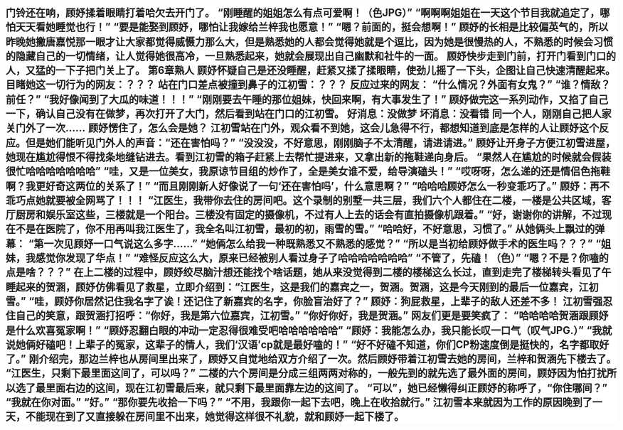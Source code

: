 **门铃还在响，顾妤揉着眼睛打着哈欠去开门了。**
**“刚睡醒的姐姐怎么有点可爱啊！（色JPG）”**
**“啊啊啊姐姐在一天这个节目我就追定了，哪怕天天看她睡觉也行！”**
**“要是能娶到顾妤，哪怕让我嫁给兰梓我也愿意！”**
**“嗯？前面的，挺会想啊！”**
**顾妤的长相是比较偏英气的，所以昨晚她撇唐嘉悦那一眼才让大家都觉得威慑力那么大，但是熟悉她的人都会觉得她就是个逗比，因为她是很慢热的人，不熟悉的时候会习惯的隐藏自己的一切情绪，让人觉得她很高冷，一旦熟悉起来，她就会展现出自己幽默和社牛的一面。**
**顾妤快步走到门前，打开门看到门口的人，又猛的一下子把门关上了。**
**第6章熟人**
**顾妤怀疑自己是还没睡醒，赶紧又揉了揉眼睛，使劲儿摇了一下头，企图让自己快速清醒起来。**
**目睹她这一切行为的网友：？？？**
**站在门口差点被撞到鼻子的江初雪：？？？**
**反应过来的网友：**
**“什么情况？外面有女鬼？”**
**“谁？情敌？前任？”**
**“我好像闻到了大瓜的味道！！！”**
**“刚刚要去午睡的那位姐妹，快回来啊，有大事发生了！”**
**顾妤做完这一系列动作，又掐了自己一下，确认自己没有在做梦，再次打开了大门，然后看到站在门口的江初雪。**
**好消息：没做梦**
**坏消息：没看错**
**同一个人，刚刚自己把人家关门外了一次……**
**顾妤愣住了，怎么会是她？**
**江初雪站在门外，观众看不到她，这会儿急得不行，都想知道到底是怎样的人让顾妤这个反应。但是她们能听见门外人的声音：“还在害怕吗？”**
**“没没没，不好意思，刚刚脑子不太清醒，请进请进。”**
**顾妤让开身子方便江初雪进屋，她现在尴尬得恨不得找条地缝钻进去。看到江初雪的箱子赶紧上去帮忙提进来，又拿出新的拖鞋递向身后。**
**“果然人在尴尬的时候就会假装很忙哈哈哈哈哈哈哈”**
**“哇，又是一位美女，我原谅节目组的炒作了，全是美女谁不爱，给导演磕头！”**
**“哎呀呀，怎么递的还是情侣色拖鞋啊？我更好奇这两位的关系了！”**
**“而且刚刚新人好像说了一句‘还在害怕吗’，什么意思啊？”**
**“哈哈哈顾妤怎么一秒变乖巧了。”**
**顾妤：再不乖巧点她就要被全网骂了！！！**
**“江医生，我带你去住的房间吧。这个录制的别墅一共三层，我们六个人都住在二楼，一楼是公共区域，客厅厨房和娱乐室这些，三楼就是一个阳台。三楼没有固定的摄像机，不过有人上去的话会有直拍摄像机跟着。”**
**“好，谢谢你的讲解，不过现在不是在医院了，你不用再叫我江医生了，我全名叫江初雪，最初的初，雨雪的雪。”**
**“哈哈好，不好意思，习惯了。”**
**从她俩头上飘过的弹幕：**
**“第一次见顾妤一口气说这么多字……”**
**“她俩怎么给我一种既熟悉又不熟悉的感觉？”**
**“所以是当初给顾妤做手术的医生吗？？？”**
**“姐妹，我感觉你发现了华点！”**
**“难怪反应这么大，原来已经被别人看过身子了哈哈哈哈哈哈哈”**
**“不管了，先磕！（色）”**
**“嗯？不是？你嗑的点是啥？？？”**
**在上二楼的过程中，顾妤绞尽脑汁想还能找个啥话题，她从来没觉得到二楼的楼梯这么长过，直到走完了楼梯转头看见了午睡起来的贺涵，顾妤仿佛看见了救星，立即介绍到：“江医生，这是我们的嘉宾之一，贺涵。贺涵，这是今天刚到的最后一位嘉宾，江初雪。”**
**“哇，顾妤你居然记住我名字了诶！还记住了新嘉宾的名字，你脸盲治好了？”**
**顾妤：狗屁救星，上辈子的敌人还差不多！**
**江初雪强忍住自己的笑意，跟贺涵打招呼：“你好，我是第六位嘉宾，江初雪。”**
**“你好你好，我是贺涵。”**
**网友们更是要笑疯了：**
**“哈哈哈哈贺涵跟顾妤是什么欢喜冤家啊！”**
**“顾妤忍翻白眼的冲动一定忍得很难受吧哈哈哈哈哈哈”**
**“顾妤：我能怎么办，我只能长叹一口气（叹气JPG.）”**
**“我就说她俩好磕吧！上辈子的冤家，这辈子的情人，我们‘汉语’cp就是最好嗑的！”**
**“好不好磕不知道，你们CP粉速度倒是挺快的，名字都取好了。”**
**刚介绍完，那边兰梓也从房间里出来了，顾妤又自觉地给双方介绍了一次。然后顾妤带着江初雪去她的房间，兰梓和贺涵先下楼去了。**
**“江医生，只剩下最里面这间了，可以吗？”**
**二楼的六个房间是分成三组两两对称的，一般先到的就先选了最外面的房间，顾妤因为怕打扰所以选了最里面右边的这间，现在江初雪最后来，就只剩下最里面靠左边的这间了。**
**“可以”，她已经懒得纠正顾妤的称呼了，“你住哪间？”**
**“我就在你对面。”**
**“好。”**
**“那你要先收拾一下吗？”**
**“不用，我跟你一起下去吧，晚上在收拾就行。”**
**江初雪本来就因为工作的原因晚到了一天，不能现在到了又直接躲在房间里不出来，她觉得这样很不礼貌，就和顾妤一起下楼了。**